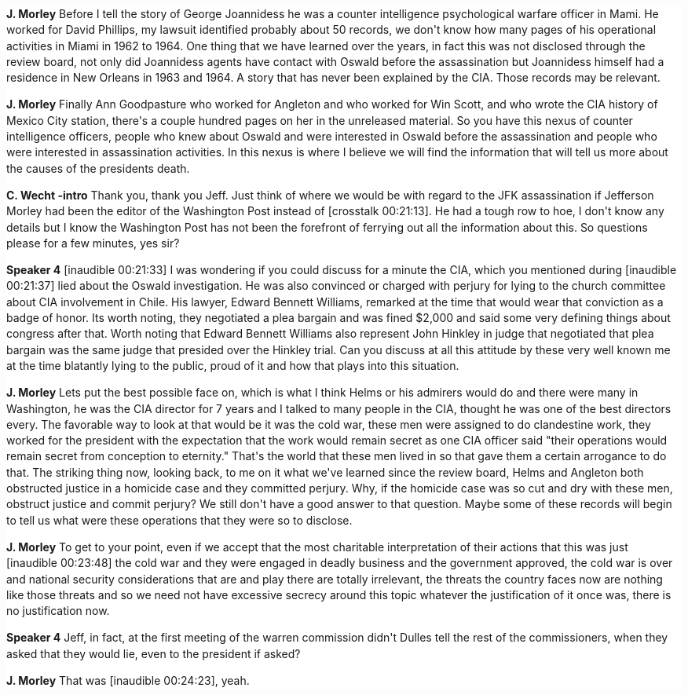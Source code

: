 **J. Morley** Before I tell the story of George Joannidess he was a counter intelligence psychological warfare officer in Mami. He worked for David Phillips, my lawsuit identified probably about 50 records, we don't know how many pages of his operational activities in Miami in 1962 to 1964. One thing that we have learned over the years, in fact this was not disclosed through the review board, not only did Joannidess agents have contact with Oswald before the assassination but Joannidess himself had a residence in New Orleans in 1963 and 1964. A story that has never been explained by the CIA. Those records may be relevant.

**J. Morley** Finally Ann Goodpasture who worked for Angleton and who worked for Win Scott, and who wrote the CIA history of Mexico City station, there's a couple hundred pages on her in the unreleased material. So you have this nexus of counter intelligence officers, people who knew about Oswald and were interested in Oswald before the assassination and people who were interested in assassination activities. In this nexus is where I believe we will find the information that will tell us more about the causes of the presidents death.

**C. Wecht -intro** Thank you, thank you Jeff. Just think of where we would be with regard to the JFK assassination if Jefferson Morley had been the editor of the Washington Post instead of [crosstalk 00:21:13]. He had a tough row to hoe, I don't know any details but I know the Washington Post has not been the forefront of ferrying out all the information about this. So questions please for a few minutes, yes sir?

**Speaker 4** [inaudible 00:21:33] I was wondering if you could discuss for a minute the CIA, which you mentioned during [inaudible 00:21:37] lied about the Oswald investigation. He was also convinced or charged with perjury for lying to the church committee about CIA involvement in Chile. His lawyer, Edward Bennett Williams, remarked at the time that would wear that conviction as a badge of honor. Its worth noting, they negotiated a plea bargain and was fined $2,000 and said some very defining things about congress after that. Worth noting that Edward Bennett Williams also represent John Hinkley in judge that negotiated that plea bargain was the same judge that presided over the Hinkley trial. Can you discuss at all this attitude by these very well known me at the time blatantly lying to the public, proud of it and how that plays into this situation.

**J. Morley** Lets put the best possible face on, which is what I think Helms or his admirers would do and there were many in Washington, he was the CIA director for 7 years and I talked to many people in the CIA, thought he was one of the best directors every. The favorable way to look at that would be it was the cold war, these men were assigned to do clandestine work, they worked for the president with the expectation that the work would remain secret as one CIA officer said "their operations would remain secret from conception to eternity." That's the world that these men lived in so that gave them a certain arrogance to do that. The striking thing now, looking back, to me on it what we've learned since the review board, Helms and Angleton both obstructed justice in a homicide case and they committed perjury. Why, if the homicide case was so cut and dry with these men, obstruct justice and commit perjury? We still don't have a good answer to that question. Maybe some of these records will begin to tell us what were these operations that they were so to disclose.

**J. Morley** To get to your point, even if we accept that the most charitable interpretation of their actions that this was just [inaudible 00:23:48] the cold war and they were engaged in deadly business and the government approved, the cold war is over and national security considerations that are and play there are totally irrelevant, the threats the country faces now are nothing like those threats and so we need not have excessive secrecy around this topic whatever the justification of it once was, there is no justification now.

**Speaker 4** Jeff, in fact, at the first meeting of the warren commission didn't Dulles tell the rest of the commissioners, when they asked that they would lie, even to the president if asked?

**J. Morley** That was [inaudible 00:24:23], yeah.
